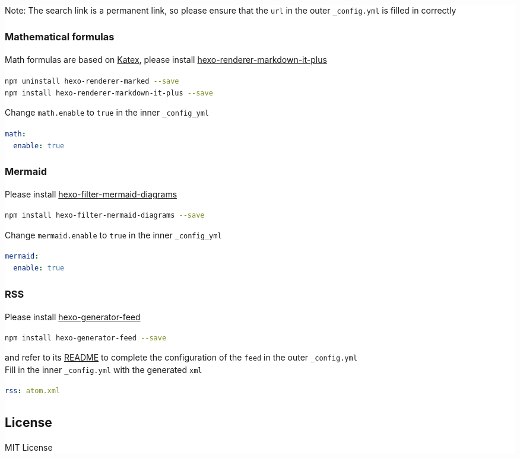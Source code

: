 Note: The search link is a permanent link, so please ensure that the `url` in the outer `_config.yml` is filled in correctly
### Mathematical formulas
Math formulas are based on [Katex](https://github.com/KaTeX/KaTeX), please install [hexo-renderer-markdown-it-plus](https://github.com/CHENXCHEN/hexo-renderer-markdown-it-plus)
```bash
npm uninstall hexo-renderer-marked --save
npm install hexo-renderer-markdown-it-plus --save
```
Change `math.enable` to `true` in the inner `_config_yml`
```yaml
math:
  enable: true
```
### Mermaid
Please install [hexo-filter-mermaid-diagrams](https://github.com/webappdevelp/hexo-filter-mermaid-diagrams)
```bash
npm install hexo-filter-mermaid-diagrams --save
```
Change `mermaid.enable` to `true` in the inner `_config_yml`
```yaml
mermaid:
  enable: true
```
### RSS
Please install [hexo-generator-feed](https://github.com/hexojs/hexo-generator-feed)
```bash
npm install hexo-generator-feed --save
```
and refer to its [README](https://github.com/hexojs/hexo-generator-feed#readme) to complete the configuration of the `feed` in the outer `_config.yml`  
Fill in the inner `_config.yml` with the generated `xml`
```yaml
rss: atom.xml
```
## License
MIT License
